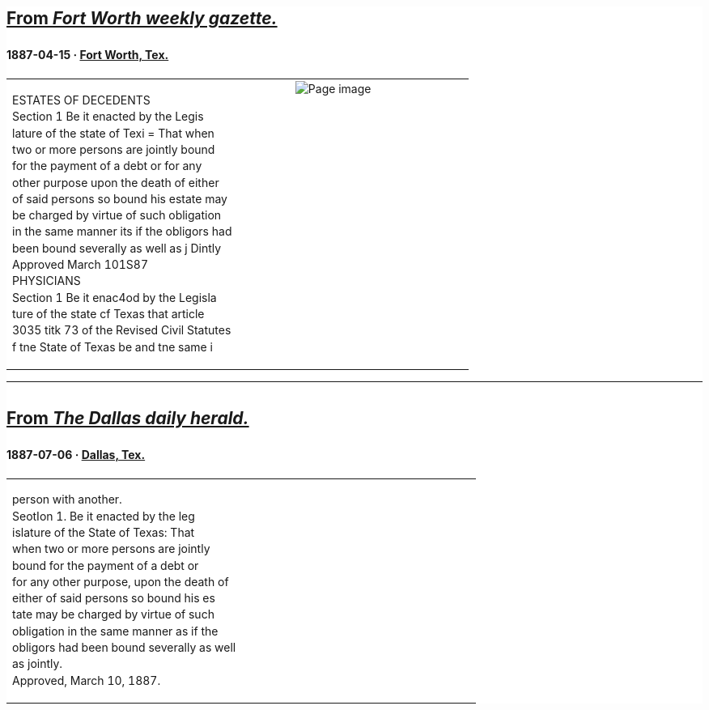 
## [From _Fort Worth weekly gazette._](https://www.loc.gov/resource/sn86088529/1887-04-15/ed-1/?sp=3)

#### 1887-04-15 &middot; [Fort Worth, Tex.](http://dbpedia.org/resource/Fort_Worth%2C_Texas)

<table style="width: 100%;"><tr><td style="width: 50%">

  
ESTATES OF DECEDENTS  
Section 1 Be it enacted by the Legis­  
lature of the state of Texi = That when  
two or more persons are jointly bound  
for the payment of a debt or for any  
other purpose upon the death of either  
of said persons so bound his estate may­  
be charged by virtue of such obligation  
in the same manner its if the obligors had  
been bound severally as well as j Dintly  
Approved March 101S87  
PHYSICIANS  
Section 1 Be it enac4od by the Legisla­  
ture of the state cf Texas that article  
3035 titk 73 of the Revised Civil Statutes  
f tne State of Texas be and tne same i
</td><td style="width: 50%; max-height: 75%; margin: auto; display: block;">
<img alt="Page image" src="https://tile.loc.gov/image-services/iiif/service:ndnp:txdn:batch_txdn_echo_ver03:data:sn86088529:00206535581:1887041501:0305/pct:38.76947877485223,48.537660256410255,16.268135411069316,10.737179487179487/!600,600/0/default.jpg"/>
</td>
</tr></table>

---

## [From _The Dallas daily herald._](https://www.loc.gov/resource/sn83025733/1887-07-06/ed-1/?sp=3)

#### 1887-07-06 &middot; [Dallas, Tex.](http://dbpedia.org/resource/Dallas)

<table style="width: 100%;"><tr><td style="width: 50%">

  
person with another.  
SeotIon 1. Be it enacted by the leg­  
islature of the State of Texas: That  
when two or more persons are jointly  
bound for the payment of a debt or  
for any other purpose, upon the death of  
either of said persons so bound his es­  
tate may be charged by virtue of such  
obligation in the same manner as if the  
obligors had been bound severally as well  
as jointly.  
Approved, March 10, 1887.  
  
